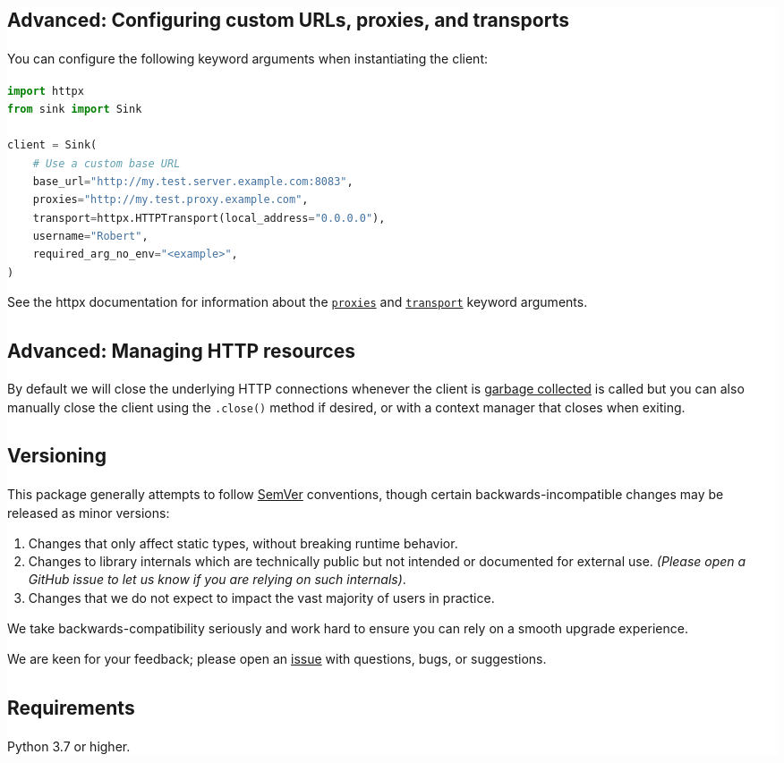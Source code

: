 ## Advanced: Configuring custom URLs, proxies, and transports

You can configure the following keyword arguments when instantiating the client:

```python
import httpx
from sink import Sink

client = Sink(
    # Use a custom base URL
    base_url="http://my.test.server.example.com:8083",
    proxies="http://my.test.proxy.example.com",
    transport=httpx.HTTPTransport(local_address="0.0.0.0"),
    username="Robert",
    required_arg_no_env="<example>",
)
```

See the httpx documentation for information about the [`proxies`](https://www.python-httpx.org/advanced/#http-proxying) and [`transport`](https://www.python-httpx.org/advanced/#custom-transports) keyword arguments.

## Advanced: Managing HTTP resources

By default we will close the underlying HTTP connections whenever the client is [garbage collected](https://docs.python.org/3/reference/datamodel.html#object.__del__) is called but you can also manually close the client using the `.close()` method if desired, or with a context manager that closes when exiting.

## Versioning

This package generally attempts to follow [SemVer](https://semver.org/spec/v2.0.0.html) conventions, though certain backwards-incompatible changes may be released as minor versions:

1. Changes that only affect static types, without breaking runtime behavior.
2. Changes to library internals which are technically public but not intended or documented for external use. _(Please open a GitHub issue to let us know if you are relying on such internals)_.
3. Changes that we do not expect to impact the vast majority of users in practice.

We take backwards-compatibility seriously and work hard to ensure you can rely on a smooth upgrade experience.

We are keen for your feedback; please open an [issue](https://www.github.com/stainless-sdks/sink-python-public/issues) with questions, bugs, or suggestions.

## Requirements

Python 3.7 or higher.
